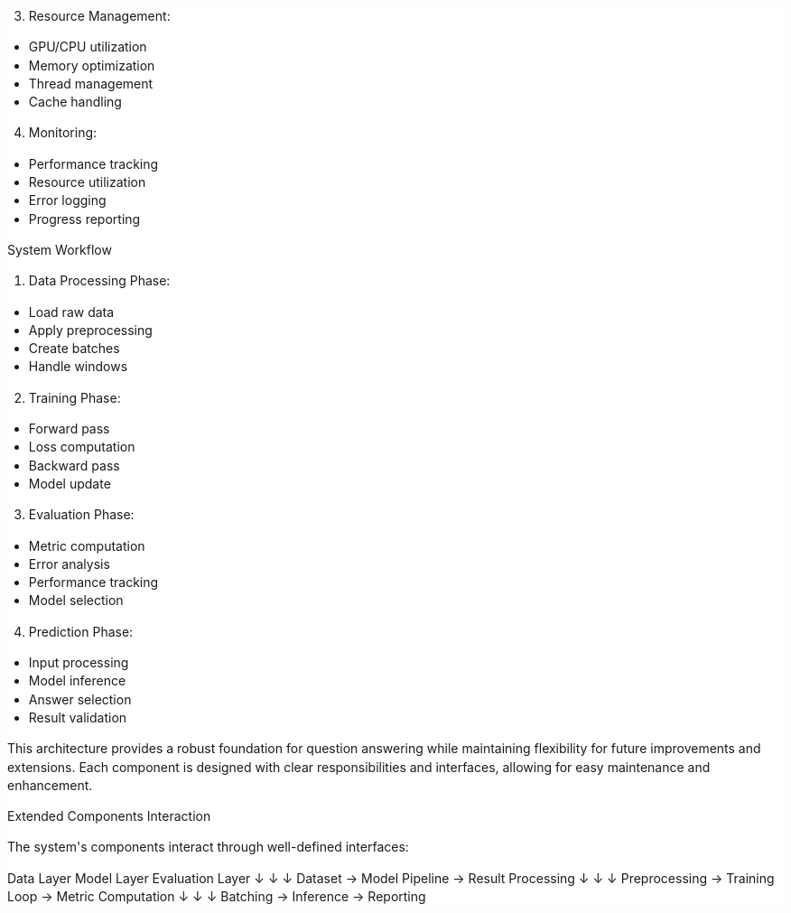 3. Resource Management:
- GPU/CPU utilization
- Memory optimization
- Thread management
- Cache handling

4. Monitoring:
- Performance tracking
- Resource utilization
- Error logging
- Progress reporting

System Workflow

1. Data Processing Phase:
- Load raw data
- Apply preprocessing
- Create batches
- Handle windows

2. Training Phase:
- Forward pass
- Loss computation
- Backward pass
- Model update

3. Evaluation Phase:
- Metric computation
- Error analysis
- Performance tracking
- Model selection

4. Prediction Phase:
- Input processing
- Model inference
- Answer selection
- Result validation

This architecture provides a robust foundation for question answering while maintaining flexibility for future improvements and extensions. Each component is designed with clear responsibilities and interfaces, allowing for easy maintenance and enhancement.

Extended Components Interaction

The system's components interact through well-defined interfaces:

Data Layer        Model Layer       Evaluation Layer
    ↓                 ↓                   ↓
  Dataset  →  Model Pipeline  →  Result Processing
    ↓                 ↓                   ↓
Preprocessing → Training Loop → Metric Computation
    ↓                 ↓                   ↓
 Batching    →    Inference   →    Reporting